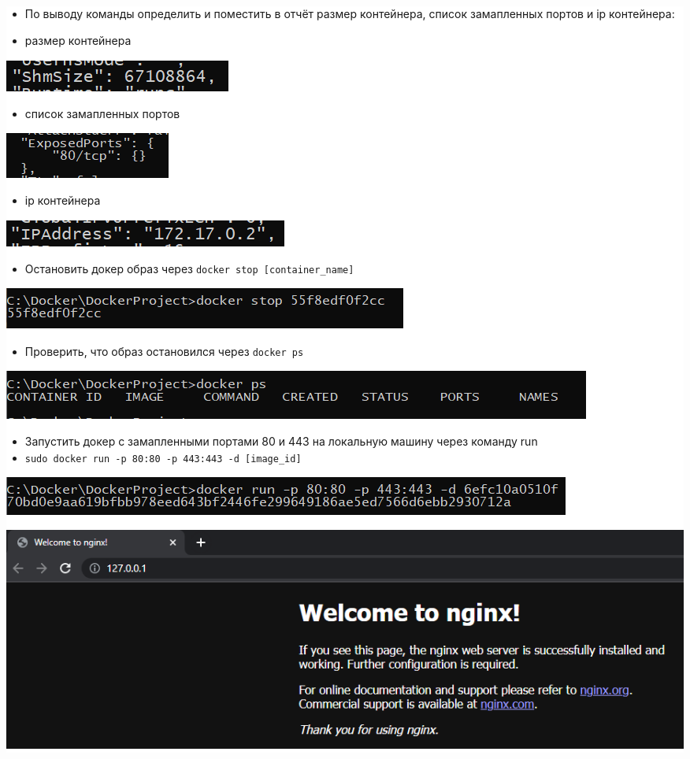 * По выводу команды определить и поместить в отчёт размер контейнера, список замапленных портов и ip контейнера:

* размер контейнера

![image](Screenshots/Part1_6.PNG)

* список замапленных портов

![image](Screenshots/Part1_7.PNG)

* ip контейнера

![image](Screenshots/Part1_8.PNG)

* Остановить докер образ через `docker stop [container_name]`

![image](Screenshots/Part1_9.PNG)

* Проверить, что образ остановился через `docker ps`

![image](Screenshots/Part1_10.PNG)

* Запустить докер с замапленными портами 80 и 443 на локальную машину через команду run
* `sudo docker run -p 80:80 -p 443:443 -d [image_id]`

![image](Screenshots/Part1_11.PNG)

![image](Screenshots/Part1_12.PNG)
